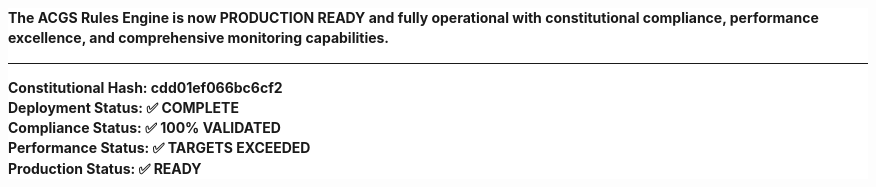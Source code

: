 **The ACGS Rules Engine is now PRODUCTION READY and fully operational with constitutional compliance, performance excellence, and comprehensive monitoring capabilities.**

---

**Constitutional Hash: cdd01ef066bc6cf2**  
**Deployment Status: ✅ COMPLETE**  
**Compliance Status: ✅ 100% VALIDATED**  
**Performance Status: ✅ TARGETS EXCEEDED**  
**Production Status: ✅ READY**
